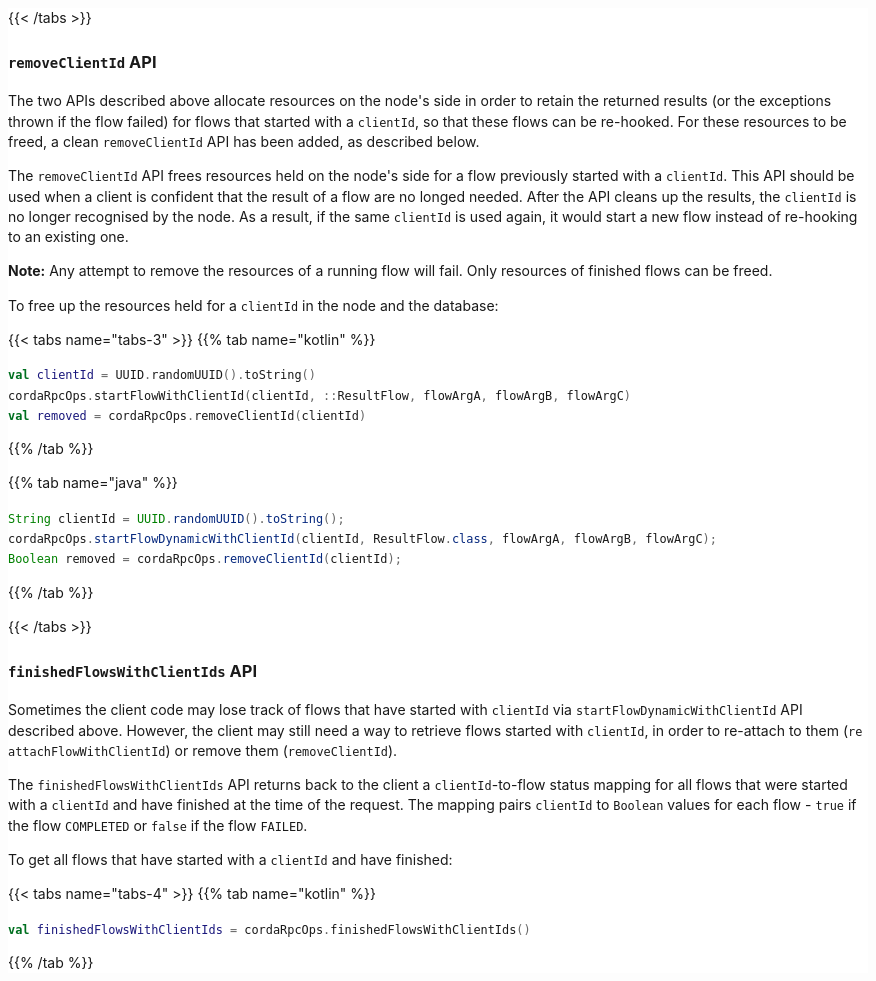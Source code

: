 {{< /tabs >}}

### `removeClientId` API

The two APIs described above allocate resources on the node's side in order to retain the returned results (or the exceptions thrown if the flow failed) for flows that started with a `clientId`, so that these flows can be re-hooked. For these resources to be freed, a clean `removeClientId` API has been added, as described below.

The `removeClientId` API frees resources held on the node's side for a flow previously started with a `clientId`. This API should be used when a client is confident that the result of a flow are no longed needed. After the API cleans up the results, the `clientId` is no longer recognised by the node. As a result, if the same `clientId` is used again, it would start a new flow instead of re-hooking to an existing one.

**Note:** Any attempt to remove the resources of a running flow will fail. Only resources of finished flows can be freed.

To free up the resources held for a `clientId` in the node and the database:

{{< tabs name="tabs-3" >}}
{{% tab name="kotlin" %}}
```kotlin
val clientId = UUID.randomUUID().toString()
cordaRpcOps.startFlowWithClientId(clientId, ::ResultFlow, flowArgA, flowArgB, flowArgC)
val removed = cordaRpcOps.removeClientId(clientId)
```
{{% /tab %}}

{{% tab name="java" %}}
```java
String clientId = UUID.randomUUID().toString();
cordaRpcOps.startFlowDynamicWithClientId(clientId, ResultFlow.class, flowArgA, flowArgB, flowArgC);
Boolean removed = cordaRpcOps.removeClientId(clientId);
```
{{% /tab %}}

{{< /tabs >}}


### `finishedFlowsWithClientIds` API

Sometimes the client code may lose track of flows that have started with `clientId` via `startFlowDynamicWithClientId` API described above. However, the client may still need a way to retrieve flows started with `clientId`, in order to re-attach to them (`reattachFlowWithClientId`) or remove them (`removeClientId`).

The `finishedFlowsWithClientIds` API returns back to the client a `clientId`-to-flow status mapping for all flows that were started with a `clientId` and have finished at the time of the request. The mapping pairs `clientId` to `Boolean` values for each flow - `true` if the flow `COMPLETED` or `false` if the flow `FAILED`.

To get all flows that have started with a `clientId` and have finished:

{{< tabs name="tabs-4" >}}
{{% tab name="kotlin" %}}
```kotlin
val finishedFlowsWithClientIds = cordaRpcOps.finishedFlowsWithClientIds()
```
{{% /tab %}}
